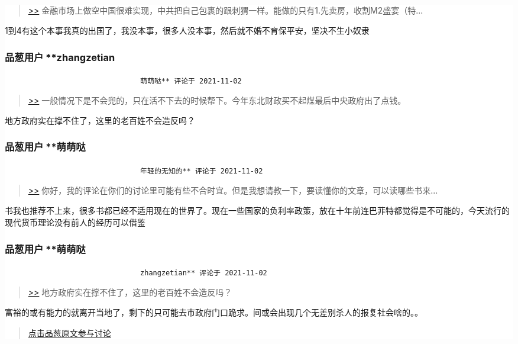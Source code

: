 > [\>>]( "/article/item_id-708720#") 金融市场上做空中国很难实现，中共把自己包裹的跟刺猬一样。能做的只有1.先卖房，收割M2盛宴（特...

  
  
1到4有这个本事我真的出国了，我没本事，很多人没本事，然后就不婚不育保平安，坚决不生小奴隶
        


            
### 品葱用户 **zhangzetian				
									萌萌哒** 评论于 2021-11-02
        
> [\>>]( "/article/item_id-708960#") 一般情况下是不会兜的，只在活不下去的时候帮下。今年东北财政买不起煤最后中央政府出了点钱。

  
地方政府实在撑不住了，这里的老百姓不会造反吗？
        


            
### 品葱用户 **萌萌哒				
									年轻的无知的** 评论于 2021-11-02
        
> [\>>]( "/article/item_id-709045#") 你好，我的评论在你们的讨论里可能有些不合时宜。但是我想请教一下，要读懂你的文章，可以读哪些书来...

  
书我也推荐不上来，很多书都已经不适用现在的世界了。现在一些国家的负利率政策，放在十年前连巴菲特都觉得是不可能的，今天流行的现代货币理论没有前人的经历可以借鉴
        


            
### 品葱用户 **萌萌哒				
									zhangzetian** 评论于 2021-11-02
        
> [\>>]( "/article/item_id-709050#") 地方政府实在撑不住了，这里的老百姓不会造反吗？

  
富裕的或有能力的就离开当地了，剩下的只可能去市政府门口跪求。间或会出现几个无差别杀人的报复社会啥的。。
        






> [点击品葱原文参与讨论](https://pincong.rocks/article/36623)

